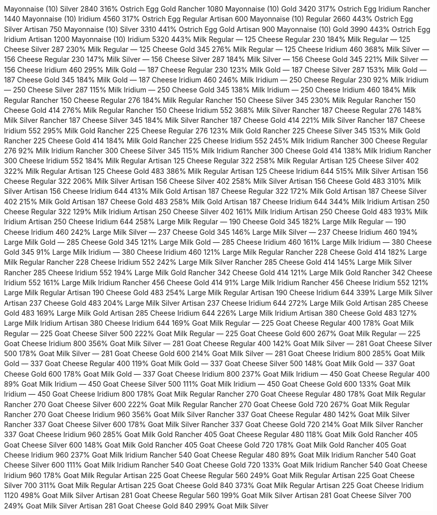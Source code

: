 Mayonnaise (10) Silver 2840 316% Ostrich Egg Gold Rancher 1080 Mayonnaise (10) Gold 3420 317% Ostrich Egg Iridium Rancher 1440 Mayonnaise (10) Iridium 4560 317% Ostrich Egg Regular Artisan 600 Mayonnaise (10) Regular 2660 443% Ostrich Egg Silver Artisan 750 Mayonnaise (10) Silver 3310 441% Ostrich Egg Gold Artisan 900 Mayonnaise (10) Gold 3990 443% Ostrich Egg Iridium Artisan 1200 Mayonnaise (10) Iridium 5320 443% Milk Regular — 125 Cheese Regular 230 184% Milk Regular — 125 Cheese Silver 287 230% Milk Regular — 125 Cheese Gold 345 276% Milk Regular — 125 Cheese Iridium 460 368% Milk Silver — 156 Cheese Regular 230 147% Milk Silver — 156 Cheese Silver 287 184% Milk Silver — 156 Cheese Gold 345 221% Milk Silver — 156 Cheese Iridium 460 295% Milk Gold — 187 Cheese Regular 230 123% Milk Gold — 187 Cheese Silver 287 153% Milk Gold — 187 Cheese Gold 345 184% Milk Gold — 187 Cheese Iridium 460 246% Milk Iridium — 250 Cheese Regular 230 92% Milk Iridium — 250 Cheese Silver 287 115% Milk Iridium — 250 Cheese Gold 345 138% Milk Iridium — 250 Cheese Iridium 460 184% Milk Regular Rancher 150 Cheese Regular 276 184% Milk Regular Rancher 150 Cheese Silver 345 230% Milk Regular Rancher 150 Cheese Gold 414 276% Milk Regular Rancher 150 Cheese Iridium 552 368% Milk Silver Rancher 187 Cheese Regular 276 148% Milk Silver Rancher 187 Cheese Silver 345 184% Milk Silver Rancher 187 Cheese Gold 414 221% Milk Silver Rancher 187 Cheese Iridium 552 295% Milk Gold Rancher 225 Cheese Regular 276 123% Milk Gold Rancher 225 Cheese Silver 345 153% Milk Gold Rancher 225 Cheese Gold 414 184% Milk Gold Rancher 225 Cheese Iridium 552 245% Milk Iridium Rancher 300 Cheese Regular 276 92% Milk Iridium Rancher 300 Cheese Silver 345 115% Milk Iridium Rancher 300 Cheese Gold 414 138% Milk Iridium Rancher 300 Cheese Iridium 552 184% Milk Regular Artisan 125 Cheese Regular 322 258% Milk Regular Artisan 125 Cheese Silver 402 322% Milk Regular Artisan 125 Cheese Gold 483 386% Milk Regular Artisan 125 Cheese Iridium 644 515% Milk Silver Artisan 156 Cheese Regular 322 206% Milk Silver Artisan 156 Cheese Silver 402 258% Milk Silver Artisan 156 Cheese Gold 483 310% Milk Silver Artisan 156 Cheese Iridium 644 413% Milk Gold Artisan 187 Cheese Regular 322 172% Milk Gold Artisan 187 Cheese Silver 402 215% Milk Gold Artisan 187 Cheese Gold 483 258% Milk Gold Artisan 187 Cheese Iridium 644 344% Milk Iridium Artisan 250 Cheese Regular 322 129% Milk Iridium Artisan 250 Cheese Silver 402 161% Milk Iridium Artisan 250 Cheese Gold 483 193% Milk Iridium Artisan 250 Cheese Iridium 644 258% Large Milk Regular — 190 Cheese Gold 345 182% Large Milk Regular — 190 Cheese Iridium 460 242% Large Milk Silver — 237 Cheese Gold 345 146% Large Milk Silver — 237 Cheese Iridium 460 194% Large Milk Gold — 285 Cheese Gold 345 121% Large Milk Gold — 285 Cheese Iridium 460 161% Large Milk Iridium — 380 Cheese Gold 345 91% Large Milk Iridium — 380 Cheese Iridium 460 121% Large Milk Regular Rancher 228 Cheese Gold 414 182% Large Milk Regular Rancher 228 Cheese Iridium 552 242% Large Milk Silver Rancher 285 Cheese Gold 414 145% Large Milk Silver Rancher 285 Cheese Iridium 552 194% Large Milk Gold Rancher 342 Cheese Gold 414 121% Large Milk Gold Rancher 342 Cheese Iridium 552 161% Large Milk Iridium Rancher 456 Cheese Gold 414 91% Large Milk Iridium Rancher 456 Cheese Iridium 552 121% Large Milk Regular Artisan 190 Cheese Gold 483 254% Large Milk Regular Artisan 190 Cheese Iridium 644 339% Large Milk Silver Artisan 237 Cheese Gold 483 204% Large Milk Silver Artisan 237 Cheese Iridium 644 272% Large Milk Gold Artisan 285 Cheese Gold 483 169% Large Milk Gold Artisan 285 Cheese Iridium 644 226% Large Milk Iridium Artisan 380 Cheese Gold 483 127% Large Milk Iridium Artisan 380 Cheese Iridium 644 169% Goat Milk Regular — 225 Goat Cheese Regular 400 178% Goat Milk Regular — 225 Goat Cheese Silver 500 222% Goat Milk Regular — 225 Goat Cheese Gold 600 267% Goat Milk Regular — 225 Goat Cheese Iridium 800 356% Goat Milk Silver — 281 Goat Cheese Regular 400 142% Goat Milk Silver — 281 Goat Cheese Silver 500 178% Goat Milk Silver — 281 Goat Cheese Gold 600 214% Goat Milk Silver — 281 Goat Cheese Iridium 800 285% Goat Milk Gold — 337 Goat Cheese Regular 400 119% Goat Milk Gold — 337 Goat Cheese Silver 500 148% Goat Milk Gold — 337 Goat Cheese Gold 600 178% Goat Milk Gold — 337 Goat Cheese Iridium 800 237% Goat Milk Iridium — 450 Goat Cheese Regular 400 89% Goat Milk Iridium — 450 Goat Cheese Silver 500 111% Goat Milk Iridium — 450 Goat Cheese Gold 600 133% Goat Milk Iridium — 450 Goat Cheese Iridium 800 178% Goat Milk Regular Rancher 270 Goat Cheese Regular 480 178% Goat Milk Regular Rancher 270 Goat Cheese Silver 600 222% Goat Milk Regular Rancher 270 Goat Cheese Gold 720 267% Goat Milk Regular Rancher 270 Goat Cheese Iridium 960 356% Goat Milk Silver Rancher 337 Goat Cheese Regular 480 142% Goat Milk Silver Rancher 337 Goat Cheese Silver 600 178% Goat Milk Silver Rancher 337 Goat Cheese Gold 720 214% Goat Milk Silver Rancher 337 Goat Cheese Iridium 960 285% Goat Milk Gold Rancher 405 Goat Cheese Regular 480 118% Goat Milk Gold Rancher 405 Goat Cheese Silver 600 148% Goat Milk Gold Rancher 405 Goat Cheese Gold 720 178% Goat Milk Gold Rancher 405 Goat Cheese Iridium 960 237% Goat Milk Iridium Rancher 540 Goat Cheese Regular 480 89% Goat Milk Iridium Rancher 540 Goat Cheese Silver 600 111% Goat Milk Iridium Rancher 540 Goat Cheese Gold 720 133% Goat Milk Iridium Rancher 540 Goat Cheese Iridium 960 178% Goat Milk Regular Artisan 225 Goat Cheese Regular 560 249% Goat Milk Regular Artisan 225 Goat Cheese Silver 700 311% Goat Milk Regular Artisan 225 Goat Cheese Gold 840 373% Goat Milk Regular Artisan 225 Goat Cheese Iridium 1120 498% Goat Milk Silver Artisan 281 Goat Cheese Regular 560 199% Goat Milk Silver Artisan 281 Goat Cheese Silver 700 249% Goat Milk Silver Artisan 281 Goat Cheese Gold 840 299% Goat Milk Silver